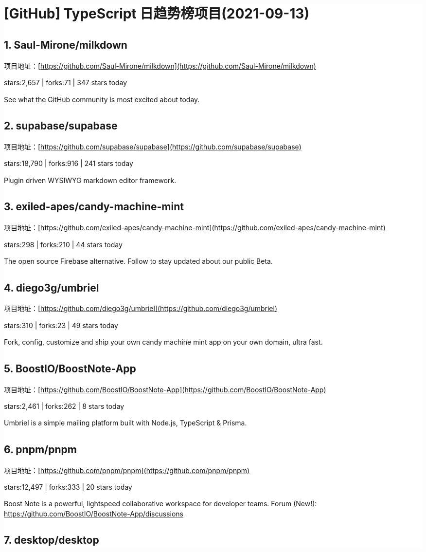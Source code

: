 # [GitHub] TypeScript 日趋势榜项目(2021-09-13)

## 1. Saul-Mirone/milkdown 

项目地址：[https://github.com/Saul-Mirone/milkdown](https://github.com/Saul-Mirone/milkdown)

stars:2,657 | forks:71 | 347 stars today 

See what the GitHub community is most excited about today.

## 2. supabase/supabase 

项目地址：[https://github.com/supabase/supabase](https://github.com/supabase/supabase)

stars:18,790 | forks:916 | 241 stars today 

 Plugin driven WYSIWYG markdown editor framework.

## 3. exiled-apes/candy-machine-mint 

项目地址：[https://github.com/exiled-apes/candy-machine-mint](https://github.com/exiled-apes/candy-machine-mint)

stars:298 | forks:210 | 44 stars today 

The open source Firebase alternative. Follow to stay updated about our public Beta.

## 4. diego3g/umbriel 

项目地址：[https://github.com/diego3g/umbriel](https://github.com/diego3g/umbriel)

stars:310 | forks:23 | 49 stars today 

Fork, config, customize and ship your own candy machine mint app on your own domain, ultra fast.

## 5. BoostIO/BoostNote-App 

项目地址：[https://github.com/BoostIO/BoostNote-App](https://github.com/BoostIO/BoostNote-App)

stars:2,461 | forks:262 | 8 stars today 

 Umbriel is a simple mailing platform built with Node.js, TypeScript & Prisma.

## 6. pnpm/pnpm 

项目地址：[https://github.com/pnpm/pnpm](https://github.com/pnpm/pnpm)

stars:12,497 | forks:333 | 20 stars today 

Boost Note is a powerful, lightspeed collaborative workspace for developer teams. Forum (New!): https://github.com/BoostIO/BoostNote-App/discussions

## 7. desktop/desktop 
